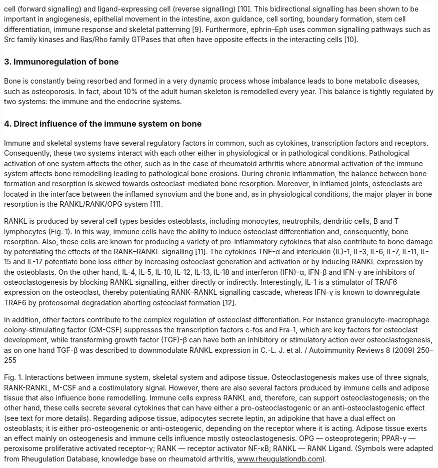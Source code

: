 cell (forward signalling) and ligand-expressing cell (reverse signalling) [10]. This bidirectional signalling has been shown to be important in angiogenesis, epithelial movement in the intestine, axon guidance, cell sorting, boundary formation, stem cell differentiation, immune response and skeletal patterning [9]. Furthermore, ephrin–Eph uses common signalling pathways such as Src family kinases and Ras/Rho family GTPases that often have opposite effects in the interacting cells [10].

### 3. Immunoregulation of bone

Bone is constantly being resorbed and formed in a very dynamic process whose imbalance leads to bone metabolic diseases, such as osteoporosis. In fact, about 10% of the adult human skeleton is remodelled every year. This balance is tightly regulated by two systems: the immune and the endocrine systems.

### 4. Direct influence of the immune system on bone

Immune and skeletal systems have several regulatory factors in common, such as cytokines, transcription factors and receptors. Consequently, these two systems interact with each other either in physiological or in pathological conditions. Pathological activation of one system affects the other, such as in the case of rheumatoid arthritis where abnormal activation of the immune system affects bone remodelling leading to pathological bone erosions. During chronic inflammation, the balance between bone formation and resorption is skewed towards osteoclast-mediated bone resorption. Moreover, in inflamed joints, osteoclasts are located in the interface between the inflamed synovium and the bone and, as in physiological conditions, the major player in bone resorption is the RANKL/RANK/OPG system [11].

RANKL is produced by several cell types besides osteoblasts, including monocytes, neutrophils, dendritic cells, B and T lymphocytes (Fig. 1). In this way, immune cells have the ability to induce osteoclast differentiation and, consequently, bone resorption. Also, these cells are known for producing a variety of pro-inflammatory cytokines that also contribute to bone damage by potentiating the effects of the RANK–RANKL signalling [11]. The cytokines TNF-α and interleukin (IL)-1, IL-3, IL-6, IL-7, IL-11, IL-15 and IL-17 potentiate bone loss either by increasing osteoclast generation and activation or by inducing RANKL expression by the osteoblasts. On the other hand, IL-4, IL-5, IL-10, IL-12, IL-13, IL-18 and interferon (IFN)-α, IFN-β and IFN-γ are inhibitors of osteoclastogenesis by blocking RANKL signalling, either directly or indirectly. Interestingly, IL-1 is a stimulator of TRAF6 expression on the osteoclast, thereby potentiating RANK–RANKL signalling cascade, whereas IFN-γ is known to downregulate TRAF6 by proteosomal degradation aborting osteoclast formation [12].

In addition, other factors contribute to the complex regulation of osteoclast differentiation. For instance granulocyte-macrophage colony-stimulating factor (GM-CSF) suppresses the transcription factors c-fos and Fra-1, which are key factors for osteoclast development, while transforming growth factor (TGF)-β can have both an inhibitory or stimulatory action over osteoclastogenesis, as on one hand TGF-β was described to downmodulate RANKL expression in
C.-L. J. et al. / Autoimmunity Reviews 8 (2009) 250–255

Fig. 1. Interactions between immune system, skeletal system and adipose tissue. Osteoclastogenesis makes use of three signals, RANK-RANKL, M-CSF and a costimulatory signal. However, there are also several factors produced by immune cells and adipose tissue that also influence bone remodelling. Immune cells express RANKL and, therefore, can support osteoclastogenesis; on the other hand, these cells secrete several cytokines that can have either a pro-osteoclastogenic or an anti-osteoclastogenic effect (see text for more details). Regarding adipose tissue, adipocytes secrete leptin, an adipokine that have a dual effect on osteoblasts; it is either pro-osteogenenic or anti-osteogenic, depending on the receptor where it is acting. Adipose tissue exerts an effect mainly on osteogenesis and immune cells influence mostly osteoclastogenesis. OPG — osteoprotegerin; PPAR-γ — peroxisome proliferative activated receptor-γ; RANK — receptor activator NF-κB; RANKL — RANK Ligand. (Symbols were adapted from Rheugulation Database, knowledge base on rheumatoid arthritis, www.rheugulationdb.com).
